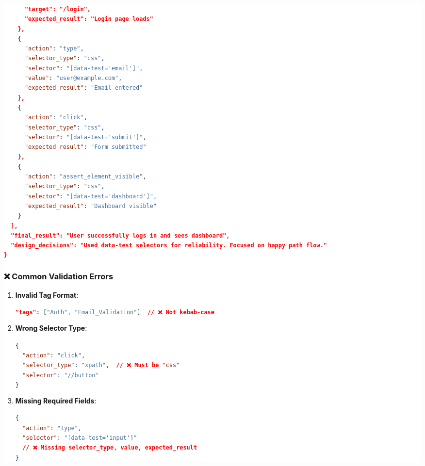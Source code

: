 ```json
      "target": "/login",
      "expected_result": "Login page loads"
    },
    {
      "action": "type",
      "selector_type": "css",
      "selector": "[data-test='email']",
      "value": "user@example.com",
      "expected_result": "Email entered"
    },
    {
      "action": "click", 
      "selector_type": "css",
      "selector": "[data-test='submit']",
      "expected_result": "Form submitted"
    },
    {
      "action": "assert_element_visible",
      "selector_type": "css", 
      "selector": "[data-test='dashboard']",
      "expected_result": "Dashboard visible"
    }
  ],
  "final_result": "User successfully logs in and sees dashboard",
  "design_decisions": "Used data-test selectors for reliability. Focused on happy path flow."
}
```

### ❌ Common Validation Errors

1. **Invalid Tag Format**:
   ```json
   "tags": ["Auth", "Email_Validation"]  // ❌ Not kebab-case
   ```

2. **Wrong Selector Type**:
   ```json
   {
     "action": "click",
     "selector_type": "xpath",  // ❌ Must be "css"
     "selector": "//button"
   }
   ```

3. **Missing Required Fields**:
   ```json
   {
     "action": "type",
     "selector": "[data-test='input']"
     // ❌ Missing selector_type, value, expected_result
   }
   ```
